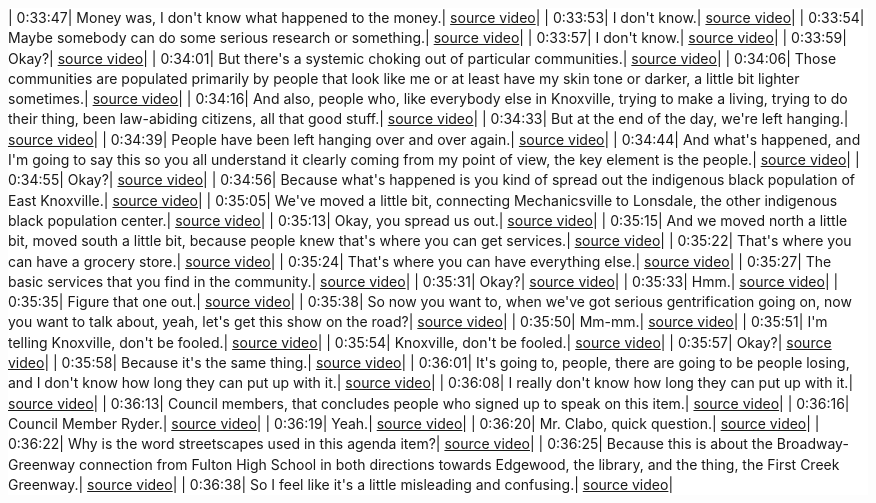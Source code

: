 | 0:33:47| Money was, I don't know what happened to the money.| [source video](https://archive.org/details/city-council-r-265-231003?start=2027)|
| 0:33:53| I don't know.| [source video](https://archive.org/details/city-council-r-265-231003?start=2033)|
| 0:33:54| Maybe somebody can do some serious research or something.| [source video](https://archive.org/details/city-council-r-265-231003?start=2034)|
| 0:33:57| I don't know.| [source video](https://archive.org/details/city-council-r-265-231003?start=2037)|
| 0:33:59| Okay?| [source video](https://archive.org/details/city-council-r-265-231003?start=2039)|
| 0:34:01| But there's a systemic choking out of particular communities.| [source video](https://archive.org/details/city-council-r-265-231003?start=2041)|
| 0:34:06| Those communities are populated primarily by people that look like me or at least have my skin tone or darker, a little bit lighter sometimes.| [source video](https://archive.org/details/city-council-r-265-231003?start=2046)|
| 0:34:16| And also, people who, like everybody else in Knoxville, trying to make a living, trying to do their thing, been law-abiding citizens, all that good stuff.| [source video](https://archive.org/details/city-council-r-265-231003?start=2056)|
| 0:34:33| But at the end of the day, we're left hanging.| [source video](https://archive.org/details/city-council-r-265-231003?start=2073)|
| 0:34:39| People have been left hanging over and over again.| [source video](https://archive.org/details/city-council-r-265-231003?start=2079)|
| 0:34:44| And what's happened, and I'm going to say this so you all understand it clearly coming from my point of view, the key element is the people.| [source video](https://archive.org/details/city-council-r-265-231003?start=2084)|
| 0:34:55| Okay?| [source video](https://archive.org/details/city-council-r-265-231003?start=2095)|
| 0:34:56| Because what's happened is you kind of spread out the indigenous black population of East Knoxville.| [source video](https://archive.org/details/city-council-r-265-231003?start=2096)|
| 0:35:05| We've moved a little bit, connecting Mechanicsville to Lonsdale, the other indigenous black population center.| [source video](https://archive.org/details/city-council-r-265-231003?start=2105)|
| 0:35:13| Okay, you spread us out.| [source video](https://archive.org/details/city-council-r-265-231003?start=2113)|
| 0:35:15| And we moved north a little bit, moved south a little bit, because people knew that's where you can get services.| [source video](https://archive.org/details/city-council-r-265-231003?start=2115)|
| 0:35:22| That's where you can have a grocery store.| [source video](https://archive.org/details/city-council-r-265-231003?start=2122)|
| 0:35:24| That's where you can have everything else.| [source video](https://archive.org/details/city-council-r-265-231003?start=2124)|
| 0:35:27| The basic services that you find in the community.| [source video](https://archive.org/details/city-council-r-265-231003?start=2127)|
| 0:35:31| Okay?| [source video](https://archive.org/details/city-council-r-265-231003?start=2131)|
| 0:35:33| Hmm.| [source video](https://archive.org/details/city-council-r-265-231003?start=2133)|
| 0:35:35| Figure that one out.| [source video](https://archive.org/details/city-council-r-265-231003?start=2135)|
| 0:35:38| So now you want to, when we've got serious gentrification going on, now you want to talk about, yeah, let's get this show on the road?| [source video](https://archive.org/details/city-council-r-265-231003?start=2138)|
| 0:35:50| Mm-mm.| [source video](https://archive.org/details/city-council-r-265-231003?start=2150)|
| 0:35:51| I'm telling Knoxville, don't be fooled.| [source video](https://archive.org/details/city-council-r-265-231003?start=2151)|
| 0:35:54| Knoxville, don't be fooled.| [source video](https://archive.org/details/city-council-r-265-231003?start=2154)|
| 0:35:57| Okay?| [source video](https://archive.org/details/city-council-r-265-231003?start=2157)|
| 0:35:58| Because it's the same thing.| [source video](https://archive.org/details/city-council-r-265-231003?start=2158)|
| 0:36:01| It's going to, people, there are going to be people losing, and I don't know how long they can put up with it.| [source video](https://archive.org/details/city-council-r-265-231003?start=2161)|
| 0:36:08| I really don't know how long they can put up with it.| [source video](https://archive.org/details/city-council-r-265-231003?start=2168)|
| 0:36:13| Council members, that concludes people who signed up to speak on this item.| [source video](https://archive.org/details/city-council-r-265-231003?start=2173)|
| 0:36:16| Council Member Ryder.| [source video](https://archive.org/details/city-council-r-265-231003?start=2176)|
| 0:36:19| Yeah.| [source video](https://archive.org/details/city-council-r-265-231003?start=2179)|
| 0:36:20| Mr. Clabo, quick question.| [source video](https://archive.org/details/city-council-r-265-231003?start=2180)|
| 0:36:22| Why is the word streetscapes used in this agenda item?| [source video](https://archive.org/details/city-council-r-265-231003?start=2182)|
| 0:36:25| Because this is about the Broadway-Greenway connection from Fulton High School in both directions towards Edgewood, the library, and the thing, the First Creek Greenway.| [source video](https://archive.org/details/city-council-r-265-231003?start=2185)|
| 0:36:38| So I feel like it's a little misleading and confusing.| [source video](https://archive.org/details/city-council-r-265-231003?start=2198)|